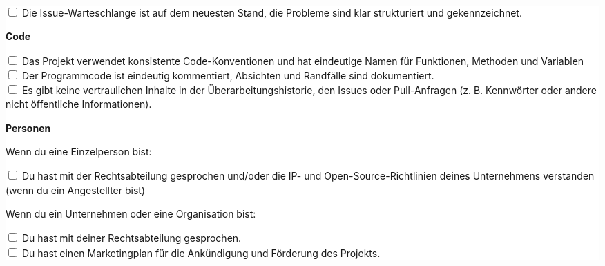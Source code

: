 <div class="clearfix mb-4">
  <input type="checkbox" id="cbox4" class="d-block float-left mt-1 mr-2" value="checkbox">
  <label for="cbox4" class="overflow-hidden d-block text-normal">
    Die Issue-Warteschlange ist auf dem neuesten Stand, die Probleme sind klar strukturiert und gekennzeichnet.
  </label>
</div>

**Code**

<div class="clearfix mb-2">
  <input type="checkbox" id="cbox5" class="d-block float-left mt-1 mr-2" value="checkbox">
  <label for="cbox5" class="overflow-hidden d-block text-normal">
    Das Projekt verwendet konsistente Code-Konventionen und hat eindeutige Namen für Funktionen, Methoden und Variablen
  </label>
</div>

<div class="clearfix mb-2">
  <input type="checkbox" id="cbox6" class="d-block float-left mt-1 mr-2" value="checkbox">
  <label for="cbox6" class="overflow-hidden d-block text-normal">
    Der Programmcode ist eindeutig kommentiert, Absichten und Randfälle sind dokumentiert.
  </label>
</div>

<div class="clearfix mb-4">
  <input type="checkbox" id="cbox7" class="d-block float-left mt-1 mr-2" value="checkbox">
  <label for="cbox7" class="overflow-hidden d-block text-normal">
    Es gibt keine vertraulichen Inhalte in der Überarbeitungshistorie, den Issues oder Pull-Anfragen (z. B. Kennwörter oder andere nicht öffentliche Informationen).
  </label>
</div>

**Personen**

Wenn du eine Einzelperson bist:

<div class="clearfix mb-4">
  <input type="checkbox" id="cbox8" class="d-block float-left mt-1 mr-2" value="checkbox">
  <label for="cbox8" class="overflow-hidden d-block text-normal">
  Du hast mit der Rechtsabteilung gesprochen und/oder die IP- und Open-Source-Richtlinien deines Unternehmens verstanden (wenn du ein Angestellter bist)
  </label>
</div>

Wenn du ein Unternehmen oder eine Organisation bist:

<div class="clearfix mb-2">
  <input type="checkbox" id="cbox9" class="d-block float-left mt-1 mr-2" value="checkbox">
  <label for="cbox9" class="overflow-hidden d-block text-normal">
   Du hast mit deiner Rechtsabteilung gesprochen.
  </label>
</div>

<div class="clearfix mb-2">
  <input type="checkbox" id="cbox10" class="d-block float-left mt-1 mr-2" value="checkbox">
  <label for="cbox10" class="overflow-hidden d-block text-normal">
    Du hast einen Marketingplan für die Ankündigung und Förderung des Projekts.
  </label>
</div>
